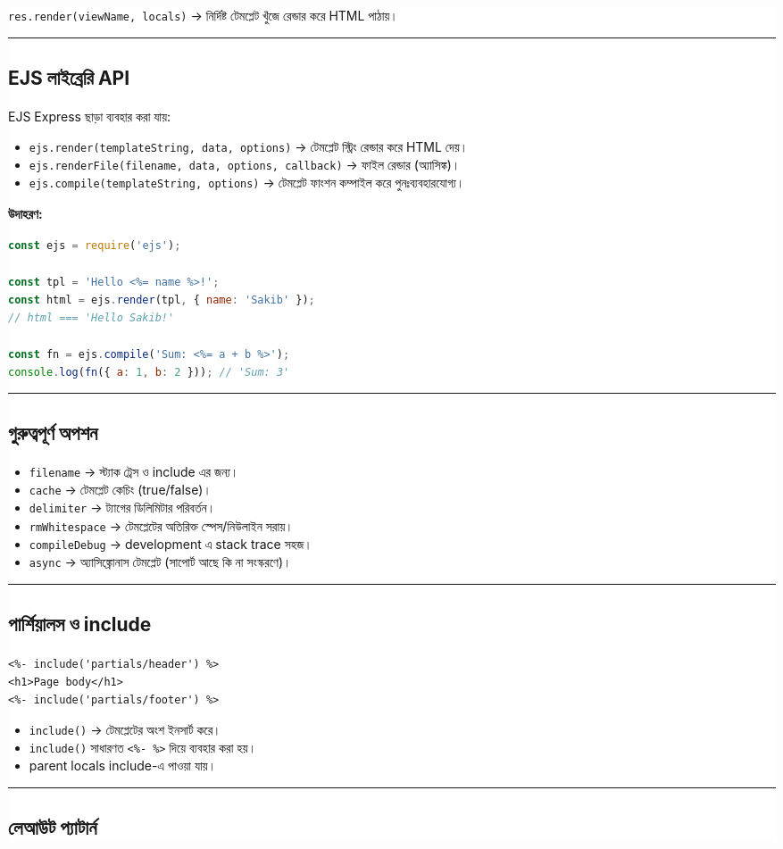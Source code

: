 `res.render(viewName, locals)` → নির্দিষ্ট টেমপ্লেট খুঁজে রেন্ডার করে HTML পাঠায়।

---

## EJS লাইব্রেরি API

EJS Express ছাড়া ব্যবহার করা যায়:

* `ejs.render(templateString, data, options)` → টেমপ্লেট স্ট্রিং রেন্ডার করে HTML দেয়।
* `ejs.renderFile(filename, data, options, callback)` → ফাইল রেন্ডার (অ্যাসিঙ্ক)।
* `ejs.compile(templateString, options)` → টেমপ্লেট ফাংশন কম্পাইল করে পুনঃব্যবহারযোগ্য।

**উদাহরণ:**

```js
const ejs = require('ejs');

const tpl = 'Hello <%= name %>!';
const html = ejs.render(tpl, { name: 'Sakib' });
// html === 'Hello Sakib!'

const fn = ejs.compile('Sum: <%= a + b %>');
console.log(fn({ a: 1, b: 2 })); // 'Sum: 3'
```

---

## গুরুত্বপূর্ণ অপশন

* `filename` → স্ট্যাক ট্রেস ও include এর জন্য।
* `cache` → টেমপ্লেট কেচিং (true/false)।
* `delimiter` → ট্যাগের ডিলিমিটার পরিবর্তন।
* `rmWhitespace` → টেমপ্লেটের অতিরিক্ত স্পেস/নিউলাইন সরায়।
* `compileDebug` → development এ stack trace সহজ।
* `async` → অ্যাসিঙ্ক্রোনাস টেমপ্লেট (সাপোর্ট আছে কি না সংস্করণে)।

---

## পার্শিয়ালস ও include

```ejs
<%- include('partials/header') %>
<h1>Page body</h1>
<%- include('partials/footer') %>
```

* `include()` → টেমপ্লেটের অংশ ইনসার্ট করে।
* `include()` সাধারণত `<%- %>` দিয়ে ব্যবহার করা হয়।
* parent locals include-এ পাওয়া যায়।

---

## লেআউট প্যাটার্ন
